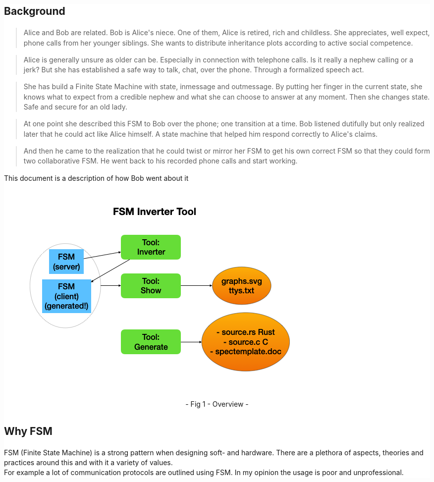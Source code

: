 ## Background

> Alice and Bob are related. Bob is Alice's niece. One of them, Alice is retired, rich and childless. She appreciates, well expect, phone calls from her younger siblings. She wants to distribute inheritance plots according to active social competence.  

>Alice is generally unsure as older can be. Especially in connection with telephone calls. Is it really a nephew calling or a jerk? But she has established a safe way to talk, chat, over the phone. Through a formalized speech act.  

>She has build a Finite State Machine with state, inmessage and outmessage. By putting her finger in the current state, she knows what to expect from a credible nephew and what she can choose to answer at any moment. Then she changes state. Safe and secure for an old lady.  

>At one point she described this FSM to Bob over the phone; one transition at a time. Bob listened dutifully but only realized later that he could act like Alice himself. A state machine that helped him respond correctly to Alice's claims.  

>And then he came to the realization that he could twist or mirror her FSM to get his own correct FSM so that they could form two collaborative FSM. He went back to his recorded phone calls and start working.

This document is a description of how Bob went about it

!['./tool/overview01.png'](./tool/mdfigures/overview01.png)
<p style="text-align: center;">- Fig 1 - Overview -</p>

## Why FSM

FSM (Finite State Machine) is a strong pattern when designing soft- and hardware. There are a plethora of aspects, theories and practices around this and with it a variety of values.  
For example a lot of communication protocols are outlined using FSM. In my opinion the usage is poor and unprofessional.
